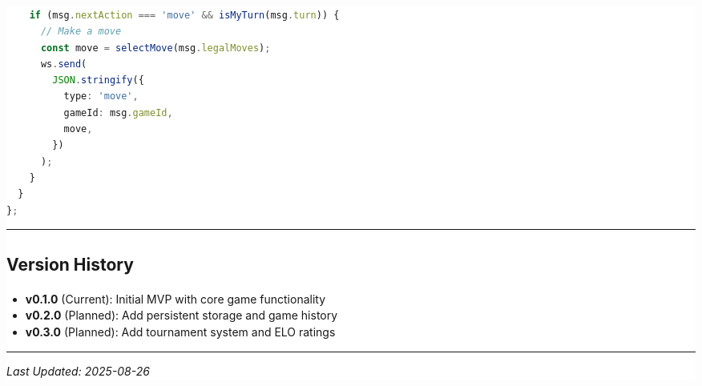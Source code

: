 ```typescript
    if (msg.nextAction === 'move' && isMyTurn(msg.turn)) {
      // Make a move
      const move = selectMove(msg.legalMoves);
      ws.send(
        JSON.stringify({
          type: 'move',
          gameId: msg.gameId,
          move,
        })
      );
    }
  }
};
```

---

## Version History

- **v0.1.0** (Current): Initial MVP with core game functionality
- **v0.2.0** (Planned): Add persistent storage and game history
- **v0.3.0** (Planned): Add tournament system and ELO ratings

---

_Last Updated: 2025-08-26_
